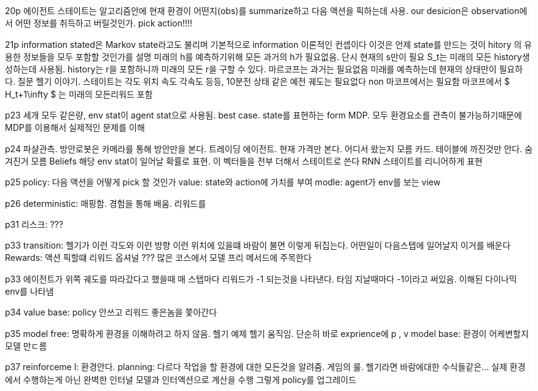 20p 
에이전트 스테이트는 알고리즘안에 현재 환경이 어떤지(obs)를 summarize하고 다음 액션을 픽하는데 사용. our desicion은 observation에서 어떤 정보를 취득하고 버릴것인가. pick action!!!!

21p 
information stated은 Markov state라고도 불리며 기본적으로 information 이론적인 컨셉이다
이것은 언제 state를 만드는 것이 hitory 의 유용한 정보들을 모두 포함할 것인가를 설명
미래의 h를 예측하기위해 모든 과거의 h가 필요없음. 단시 현재의 s만이 필요
S_t는 미래의 모든 history생성하는데 사용됨. history는 r을 포함하니까 미래의 모든 r을 구할 수 있다. 
마르코프는 과거는 필요없음 미래를 예측하는데 현재의 상태만이 필요하다. 
질문 헬기 이야기. 스테이트는 각도 위치 속도 각속도 등등, 10분전 상태 같은 예전 궤도는 필요없다
non 마코프에서는 필요함
마코프에서 $ H_t+1\infty $ 는 미래의 모든리워드 포함

p23
세개 모두 같은량, env stat이 agent stat으로 사용됨. best case. state를 표현하는 form MDP. 모두 환경요소를 관측이 불가능하기때문에 MDP를 이용해서 실제적인 문제를 이해

p24
파샬관측. 
방안로봇은 카메라를 통해 방안만을 본다. 
트레이딩 에이전트. 현재 가격만 본다. 어디서 왔는지 모름
카드. 테이블에 까진것만 안다. 숨겨진거 모름
Beliefs 해당 env stat이 일어날 확률로 표현. 이 벡터들을 전부 더해서 스테이트로 쓴다
RNN 스테이트를 리니어하게 표현

p25
policy: 다음 액션을 어떻게 pick 할 것인가
value: state와 action에 가치를 부여
modle: agent가 env를 보는 view

p26
deterministic: 매핑함. 경험을 통해 배움. 리워드를 

p31 
리스크: ???

p33
transition: 헬기가 이런 각도와 이런 방향 이런 위치에 있을떄 바람이 불면 이렇게 뒤집는다. 어떤일이 다음스텝에 일어날지 이거를 배운다
Rewards: 액션 픽할떄 리워드
옵셔널 ??? 많은 코스에서 모델 프리 메서드에 주목한다 

p33
에이전트가 위쪽 궤도를 따라갔다고 했을때 
매 스텝마다 리워드가 -1 되는것을 나타낸다. 타임 지날때마다 -1이라고 써있음. 이해된 다이나믹 env를 나타냄

p34
value base: policy 안쓰고 리워드 좋은놈을 쫓아간다

p35
model free: 명확하게 환경을 이해하려고 하지 않음. 헬기 예제 헬기 움직임. 단순히 바로 exprience에 p , v
model base: 환경이 어케변할지 모델 만ㄷ름

p37
reinforceme l: 환경안다.
planning: 다르다
작업을 할 환경에 대한 모든것을 알려줌. 게임의 룰. 헬기라면 바람에대한 수식들같은...
실제 환경에서 수행하는게 아닌 완벽한 인터널 모델과 인터액션으로 계산을 수행
그렇게 policy를 업그레이드
